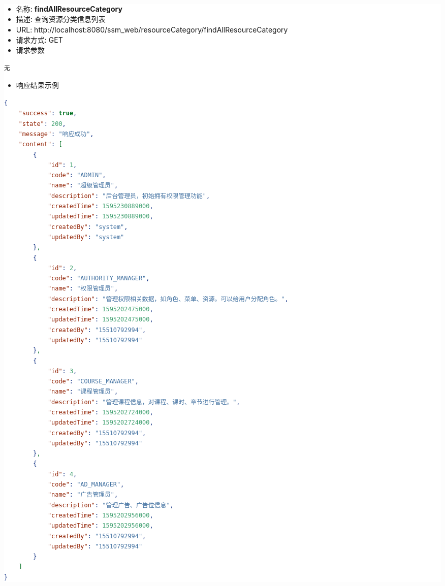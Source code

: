 - 名称: **findAllResourceCategory**
- 描述: 查询资源分类信息列表
- URL: http://localhost:8080/ssm_web/resourceCategory/findAllResourceCategory
- 请求方式: GET
- 请求参数

```
无
```

- 响应结果示例

```json
{
	"success": true,
	"state": 200,
	"message": "响应成功",
	"content": [
		{
			"id": 1,
			"code": "ADMIN",
			"name": "超级管理员",
			"description": "后台管理员，初始拥有权限管理功能",
			"createdTime": 1595230889000,
			"updatedTime": 1595230889000,
			"createdBy": "system",
			"updatedBy": "system"
		},
		{
			"id": 2,
			"code": "AUTHORITY_MANAGER",
			"name": "权限管理员",
			"description": "管理权限相关数据，如角色、菜单、资源。可以给用户分配角色。",
			"createdTime": 1595202475000,
			"updatedTime": 1595202475000,
			"createdBy": "15510792994",
			"updatedBy": "15510792994"
		},
		{
			"id": 3,
			"code": "COURSE_MANAGER",
			"name": "课程管理员",
			"description": "管理课程信息，对课程、课时、章节进行管理。",
			"createdTime": 1595202724000,
			"updatedTime": 1595202724000,
			"createdBy": "15510792994",
			"updatedBy": "15510792994"
		},
		{
			"id": 4,
			"code": "AD_MANAGER",
			"name": "广告管理员",
			"description": "管理广告、广告位信息",
			"createdTime": 1595202956000,
			"updatedTime": 1595202956000,
			"createdBy": "15510792994",
			"updatedBy": "15510792994"
		}
	]
}
```
